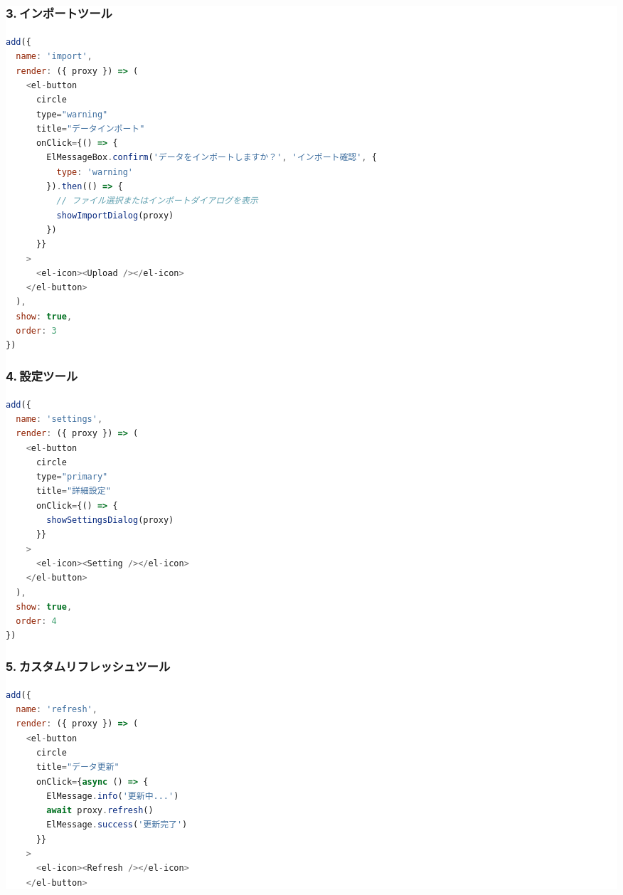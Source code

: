 ### 3. インポートツール
```javascript
add({
  name: 'import',
  render: ({ proxy }) => (
    <el-button
      circle
      type="warning"
      title="データインポート"
      onClick={() => {
        ElMessageBox.confirm('データをインポートしますか？', 'インポート確認', {
          type: 'warning'
        }).then(() => {
          // ファイル選択またはインポートダイアログを表示
          showImportDialog(proxy)
        })
      }}
    >
      <el-icon><Upload /></el-icon>
    </el-button>
  ),
  show: true,
  order: 3
})
```

### 4. 設定ツール
```javascript
add({
  name: 'settings',
  render: ({ proxy }) => (
    <el-button
      circle
      type="primary"
      title="詳細設定"
      onClick={() => {
        showSettingsDialog(proxy)
      }}
    >
      <el-icon><Setting /></el-icon>
    </el-button>
  ),
  show: true,
  order: 4
})
```

### 5. カスタムリフレッシュツール
```javascript
add({
  name: 'refresh',
  render: ({ proxy }) => (
    <el-button
      circle
      title="データ更新"
      onClick={async () => {
        ElMessage.info('更新中...')
        await proxy.refresh()
        ElMessage.success('更新完了')
      }}
    >
      <el-icon><Refresh /></el-icon>
    </el-button>
```